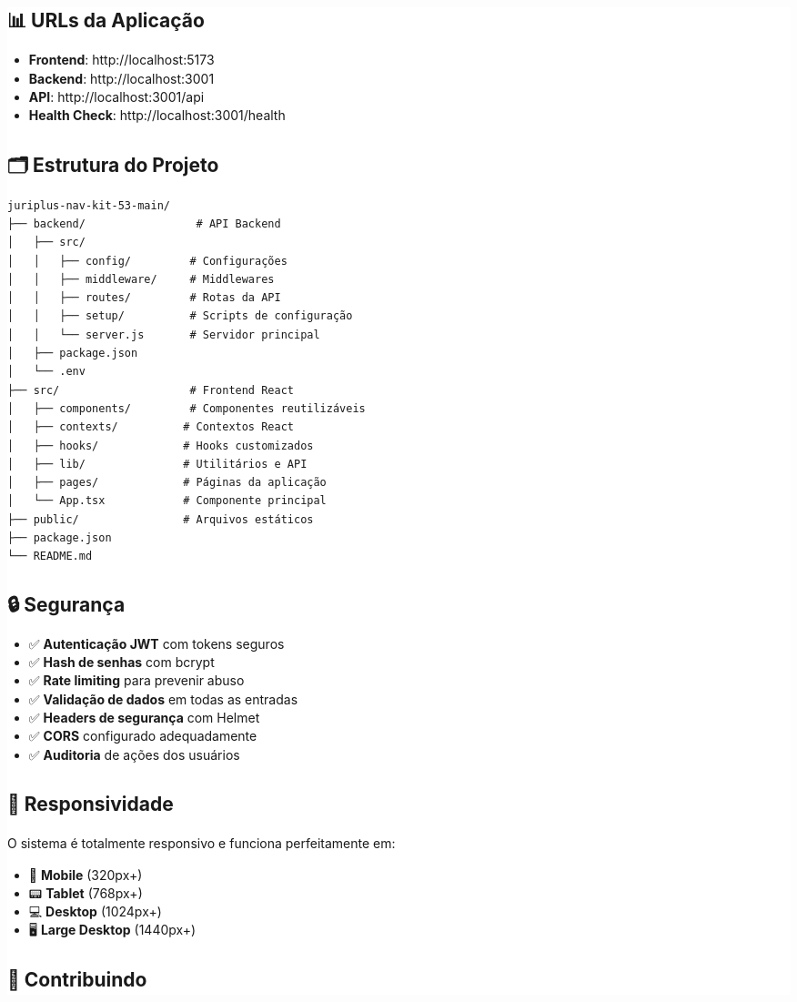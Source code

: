## 📊 URLs da Aplicação

- **Frontend**: http://localhost:5173
- **Backend**: http://localhost:3001
- **API**: http://localhost:3001/api
- **Health Check**: http://localhost:3001/health

## 🗂️ Estrutura do Projeto

```
juriplus-nav-kit-53-main/
├── backend/                 # API Backend
│   ├── src/
│   │   ├── config/         # Configurações
│   │   ├── middleware/     # Middlewares
│   │   ├── routes/         # Rotas da API
│   │   ├── setup/          # Scripts de configuração
│   │   └── server.js       # Servidor principal
│   ├── package.json
│   └── .env
├── src/                    # Frontend React
│   ├── components/         # Componentes reutilizáveis
│   ├── contexts/          # Contextos React
│   ├── hooks/             # Hooks customizados
│   ├── lib/               # Utilitários e API
│   ├── pages/             # Páginas da aplicação
│   └── App.tsx            # Componente principal
├── public/                # Arquivos estáticos
├── package.json
└── README.md
```

## 🔒 Segurança

- ✅ **Autenticação JWT** com tokens seguros
- ✅ **Hash de senhas** com bcrypt
- ✅ **Rate limiting** para prevenir abuso
- ✅ **Validação de dados** em todas as entradas
- ✅ **Headers de segurança** com Helmet
- ✅ **CORS** configurado adequadamente
- ✅ **Auditoria** de ações dos usuários

## 📱 Responsividade

O sistema é totalmente responsivo e funciona perfeitamente em:
- 📱 **Mobile** (320px+)
- 📟 **Tablet** (768px+)
- 💻 **Desktop** (1024px+)
- 🖥️ **Large Desktop** (1440px+)

## 🤝 Contribuindo

